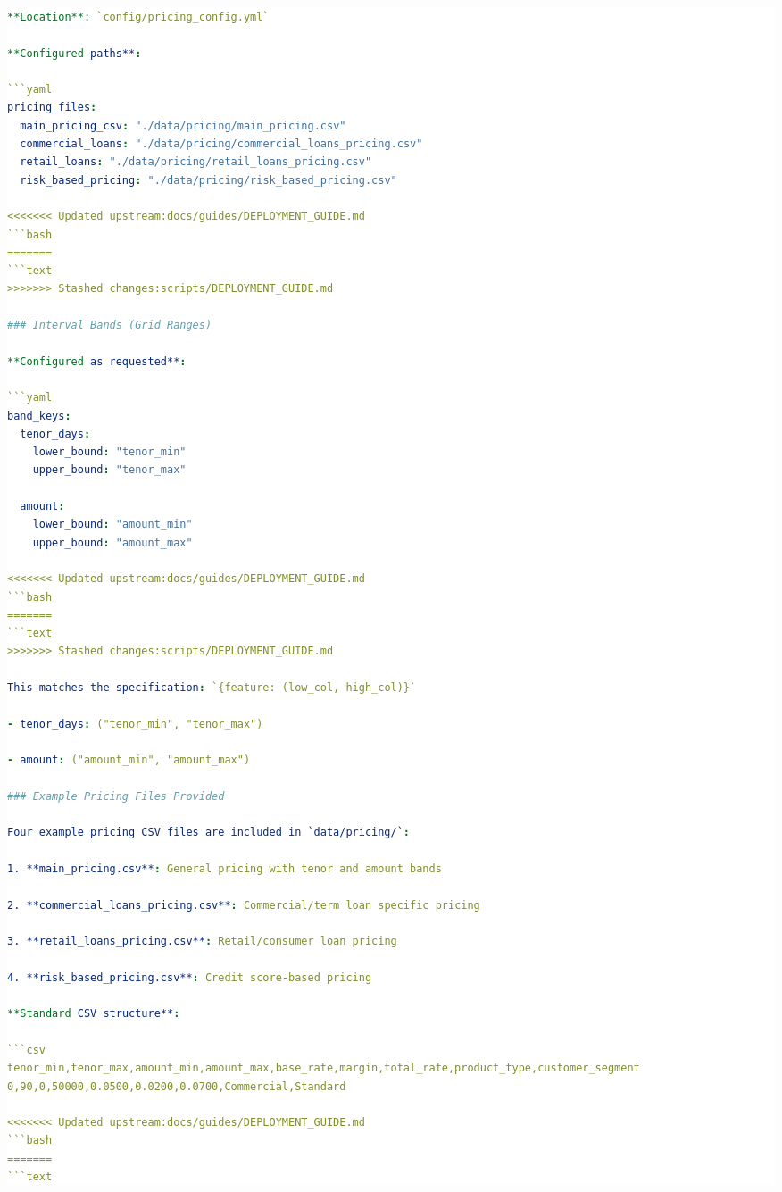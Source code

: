 ```yaml
**Location**: `config/pricing_config.yml`

**Configured paths**:

```yaml
pricing_files:
  main_pricing_csv: "./data/pricing/main_pricing.csv"
  commercial_loans: "./data/pricing/commercial_loans_pricing.csv"
  retail_loans: "./data/pricing/retail_loans_pricing.csv"
  risk_based_pricing: "./data/pricing/risk_based_pricing.csv"

<<<<<<< Updated upstream:docs/guides/DEPLOYMENT_GUIDE.md
```bash
=======
```text
>>>>>>> Stashed changes:scripts/DEPLOYMENT_GUIDE.md

### Interval Bands (Grid Ranges)

**Configured as requested**:

```yaml
band_keys:
  tenor_days:
    lower_bound: "tenor_min"
    upper_bound: "tenor_max"
  
  amount:
    lower_bound: "amount_min"
    upper_bound: "amount_max"

<<<<<<< Updated upstream:docs/guides/DEPLOYMENT_GUIDE.md
```bash
=======
```text
>>>>>>> Stashed changes:scripts/DEPLOYMENT_GUIDE.md

This matches the specification: `{feature: (low_col, high_col)}`

- tenor_days: ("tenor_min", "tenor_max")

- amount: ("amount_min", "amount_max")

### Example Pricing Files Provided

Four example pricing CSV files are included in `data/pricing/`:

1. **main_pricing.csv**: General pricing with tenor and amount bands

2. **commercial_loans_pricing.csv**: Commercial/term loan specific pricing

3. **retail_loans_pricing.csv**: Retail/consumer loan pricing

4. **risk_based_pricing.csv**: Credit score-based pricing

**Standard CSV structure**:

```csv
tenor_min,tenor_max,amount_min,amount_max,base_rate,margin,total_rate,product_type,customer_segment
0,90,0,50000,0.0500,0.0200,0.0700,Commercial,Standard

<<<<<<< Updated upstream:docs/guides/DEPLOYMENT_GUIDE.md
```bash
=======
```text
```